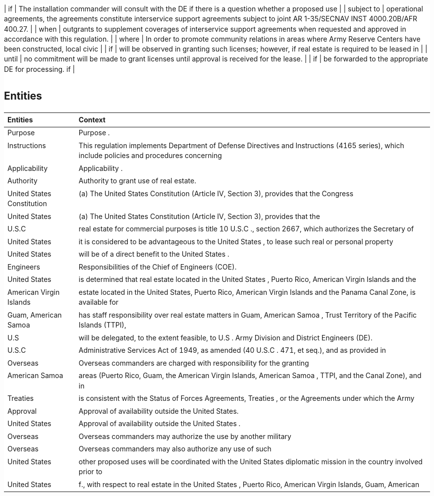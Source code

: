 | if            | The installation commander will consult with the DE  if there is a question whether a proposed use                                           |
| subject to    | operational agreements, the agreements constitute interservice support agreements subject to  joint AR 1-35/SECNAV INST 4000.20B/AFR 400.27. |
| when          | outgrants to supplement coverages of interservice support agreements when  requested and approved in accordance with this regulation.        |
| where         | In order to promote community relations in areas  where Army Reserve Centers have been constructed, local civic                              |
| if            | will be observed in granting such licenses; however, if real estate is required to be leased in                                              |
| until         | no commitment will be made to grant licenses until  approval is received for the lease.                                                      |
| if            | be forwarded to the appropriate DE for processing. if                                                                                        |


## Entities

| Entities                               | Context                                                                                                                                      |
|:---------------------------------------|:---------------------------------------------------------------------------------------------------------------------------------------------|
| Purpose                                | Purpose .                                                                                                                                    |
| Instructions                           | This regulation implements Department of Defense Directives and Instructions (4165 series), which include policies and procedures concerning |
| Applicability                          | Applicability .                                                                                                                              |
| Authority                              | Authority  to grant use of real estate.                                                                                                      |
| United States Constitution             | (a) The  United States Constitution (Article IV, Section 3), provides that the Congress                                                      |
| United States                          | (a) The  United States Constitution (Article IV, Section 3), provides that the                                                               |
| U.S.C                                  | real estate for commercial purposes is title 10 U.S.C ., section 2667, which authorizes the Secretary of                                     |
| United States                          | it is considered to be advantageous to the United States , to lease such real or personal property                                           |
| United States                          | will be of a direct benefit to the United States .                                                                                           |
| Engineers                              | Responsibilities of the Chief of  Engineers  (COE).                                                                                          |
| United States                          | is determined that real estate located in the United States , Puerto Rico, American Virgin Islands and the                                   |
| American Virgin Islands                | estate located in the United States, Puerto Rico, American Virgin Islands and the Panama Canal Zone, is available for                        |
| Guam, American Samoa                   | has staff responsibility over real estate matters in Guam, American Samoa , Trust Territory of the Pacific Islands (TTPI),                   |
| U.S                                    | will be delegated, to the extent feasible, to U.S . Army Division and District Engineers (DE).                                               |
| U.S.C                                  | Administrative Services Act of 1949, as amended (40 U.S.C . 471, et seq.), and as provided in                                                |
| Overseas                               | Overseas commanders are charged with responsibility for the granting                                                                         |
| American Samoa                         | areas (Puerto Rico, Guam, the American Virgin Islands, American Samoa , TTPI, and the Canal Zone), and in                                    |
| Treaties                               | is consistent with the Status of Forces Agreements, Treaties , or the Agreements under which the Army                                        |
| Approval                               | Approval  of availability outside the United States.                                                                                         |
| United States                          | Approval of availability outside the  United States .                                                                                        |
| Overseas                               | Overseas commanders may authorize the use by another military                                                                                |
| Overseas                               | Overseas commanders may also authorize any use of such                                                                                       |
| United States                          | other proposed uses will be coordinated with the United States diplomatic mission in the country involved prior to                           |
| United States                          | f., with respect to real estate in the United States , Puerto Rico, American Virgin Islands, Guam, American                                  |